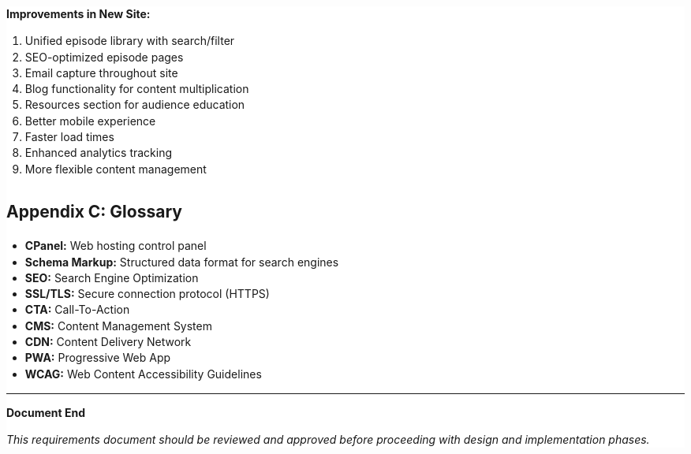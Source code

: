 **Improvements in New Site:**
1. Unified episode library with search/filter
2. SEO-optimized episode pages
3. Email capture throughout site
4. Blog functionality for content multiplication
5. Resources section for audience education
6. Better mobile experience
7. Faster load times
8. Enhanced analytics tracking
9. More flexible content management

## Appendix C: Glossary

- **CPanel:** Web hosting control panel
- **Schema Markup:** Structured data format for search engines
- **SEO:** Search Engine Optimization
- **SSL/TLS:** Secure connection protocol (HTTPS)
- **CTA:** Call-To-Action
- **CMS:** Content Management System
- **CDN:** Content Delivery Network
- **PWA:** Progressive Web App
- **WCAG:** Web Content Accessibility Guidelines

---

**Document End**

*This requirements document should be reviewed and approved before proceeding with design and implementation phases.*